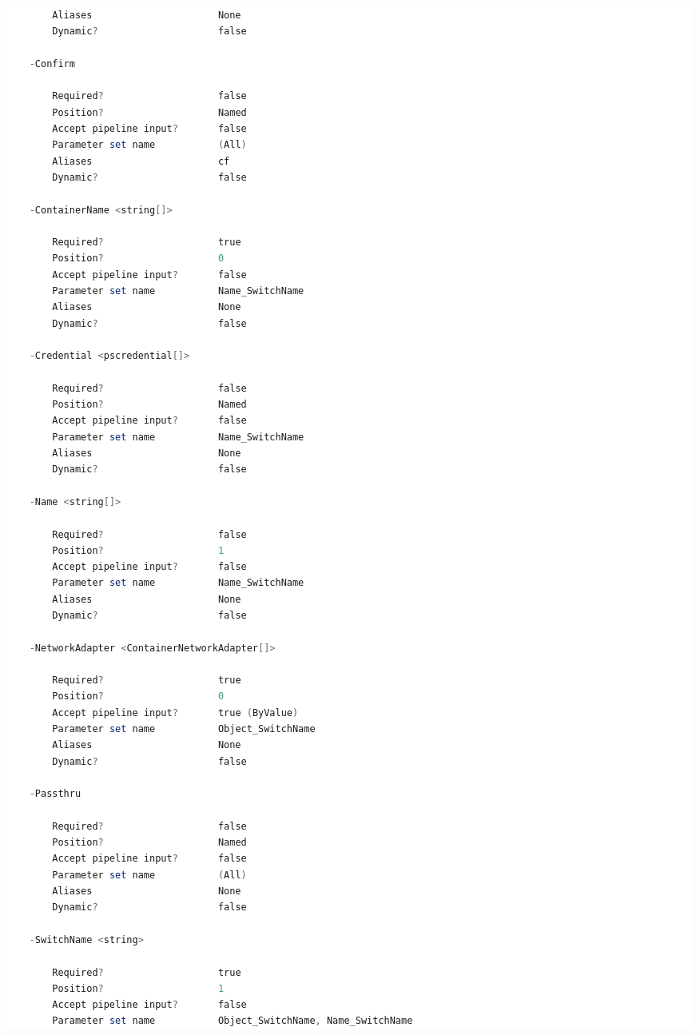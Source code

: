 ``` PowerShell
        Aliases                      None
        Dynamic?                     false

    -Confirm

        Required?                    false
        Position?                    Named
        Accept pipeline input?       false
        Parameter set name           (All)
        Aliases                      cf
        Dynamic?                     false

    -ContainerName <string[]>

        Required?                    true
        Position?                    0
        Accept pipeline input?       false
        Parameter set name           Name_SwitchName
        Aliases                      None
        Dynamic?                     false

    -Credential <pscredential[]>

        Required?                    false
        Position?                    Named
        Accept pipeline input?       false
        Parameter set name           Name_SwitchName
        Aliases                      None
        Dynamic?                     false

    -Name <string[]>

        Required?                    false
        Position?                    1
        Accept pipeline input?       false
        Parameter set name           Name_SwitchName
        Aliases                      None
        Dynamic?                     false

    -NetworkAdapter <ContainerNetworkAdapter[]>

        Required?                    true
        Position?                    0
        Accept pipeline input?       true (ByValue)
        Parameter set name           Object_SwitchName
        Aliases                      None
        Dynamic?                     false

    -Passthru

        Required?                    false
        Position?                    Named
        Accept pipeline input?       false
        Parameter set name           (All)
        Aliases                      None
        Dynamic?                     false

    -SwitchName <string>

        Required?                    true
        Position?                    1
        Accept pipeline input?       false
        Parameter set name           Object_SwitchName, Name_SwitchName
```